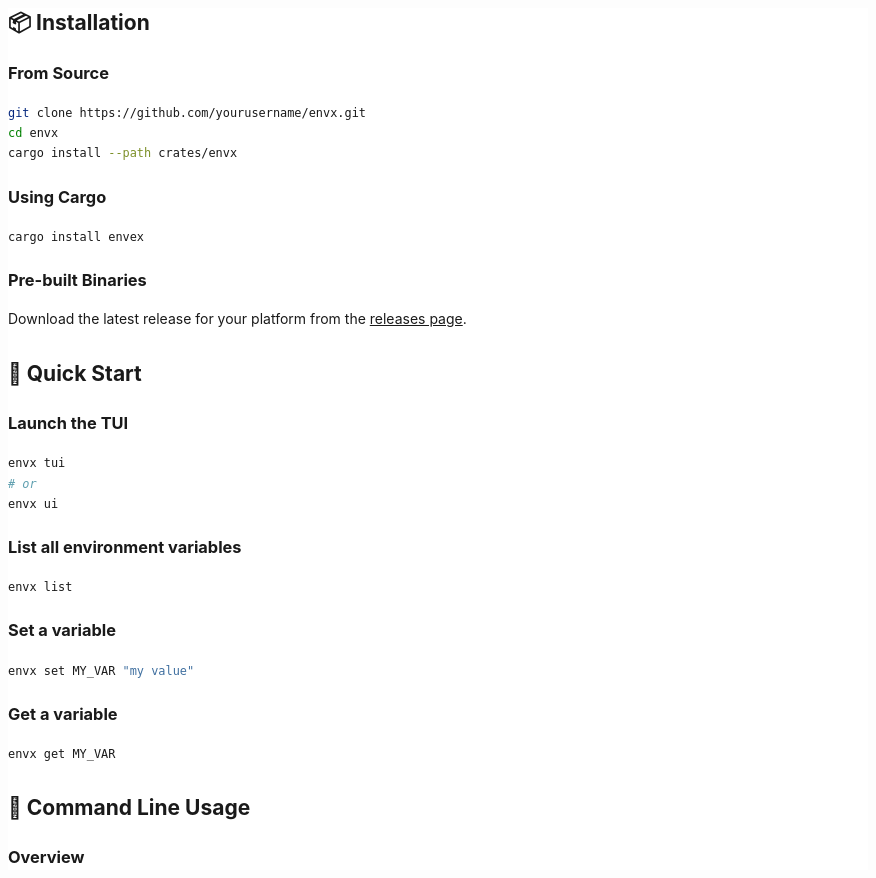 ## 📦 Installation

### From Source

```bash
git clone https://github.com/yourusername/envx.git
cd envx
cargo install --path crates/envx
```

### Using Cargo

```bash
cargo install envex
```

### Pre-built Binaries

Download the latest release for your platform from the [releases page](https://github.com/yourusername/envx/releases).

## 🚀 Quick Start

### Launch the TUI

```bash
envx tui
# or
envx ui
```

### List all environment variables

```bash
envx list
```

### Set a variable

```bash
envx set MY_VAR "my value"
```

### Get a variable

```bash
envx get MY_VAR
```

## 📖 Command Line Usage

### Overview
